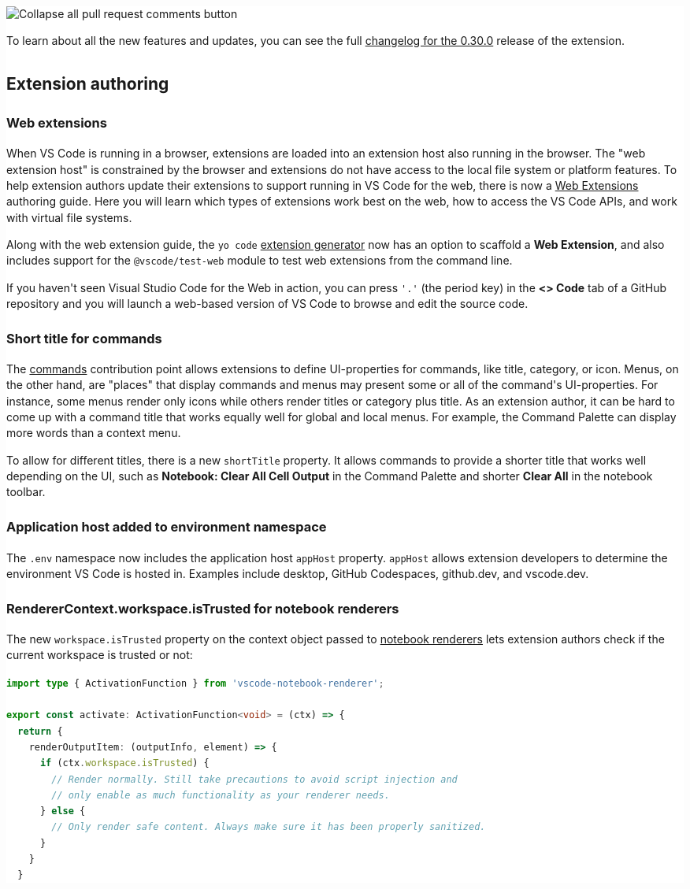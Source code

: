 ![Collapse all pull request comments button](images/1_60/collapse-all-comments-button.png)

To learn about all the new features and updates, you can see the full [changelog for the 0.30.0](https://github.com/microsoft/vscode-pull-request-github/blob/main/CHANGELOG.md#0300) release of the extension.

## Extension authoring

### Web extensions

When VS Code is running in a browser, extensions are loaded into an extension host also running in the browser. The "web extension host" is constrained by the browser and extensions do not have access to the local file system or platform features. To help extension authors update their extensions to support running in VS Code for the web, there is now a [Web Extensions](https://code.visualstudio.com/api/extension-guides/web-extensions) authoring guide. Here you will learn which types of extensions work best on the web, how to access the VS Code APIs, and work with virtual file systems.

Along with the web extension guide, the `yo code` [extension generator](https://www.npmjs.com/package/generator-code) now has an option to scaffold a **Web Extension**, and also includes support for the `@vscode/test-web` module to test web extensions from the command line.

If you haven't seen Visual Studio Code for the Web in action, you can press `'.'` (the period key) in the **<> Code** tab of a GitHub repository and you will launch a web-based version of VS Code to browse and edit the source code.

### Short title for commands

The [commands](https://code.visualstudio.com/api/references/contribution-points#contributes.commands) contribution point allows extensions to define UI-properties for commands, like title, category, or icon. Menus, on the other hand, are "places" that display commands and menus may present some or all of the command's UI-properties. For instance, some menus render only icons while others render titles or category plus title. As an extension author, it can be hard to come up with a command title that works equally well for global and local menus. For example, the Command Palette can display more words than a context menu.

To allow for different titles, there is a new `shortTitle` property. It allows commands to provide a shorter title that works well depending on the UI, such as **Notebook: Clear All Cell Output** in the Command Palette and shorter **Clear All** in the notebook toolbar.

### Application host added to environment namespace

The `.env` namespace now includes the application host `appHost` property. `appHost` allows extension developers to determine the environment VS Code is hosted in. Examples include desktop, GitHub Codespaces, github.dev, and vscode.dev.

### RendererContext.workspace.isTrusted for notebook renderers

The new `workspace.isTrusted` property on the context object passed to [notebook renderers](https://github.com/microsoft/vscode-extension-samples/tree/main/notebook-renderer-sample) lets extension authors check if the current workspace is trusted or not:

```ts
import type { ActivationFunction } from 'vscode-notebook-renderer';

export const activate: ActivationFunction<void> = (ctx) => {
  return {
    renderOutputItem: (outputInfo, element) => {
      if (ctx.workspace.isTrusted) {
        // Render normally. Still take precautions to avoid script injection and
        // only enable as much functionality as your renderer needs.
      } else {
        // Only render safe content. Always make sure it has been properly sanitized.
      }
    }
  }
```